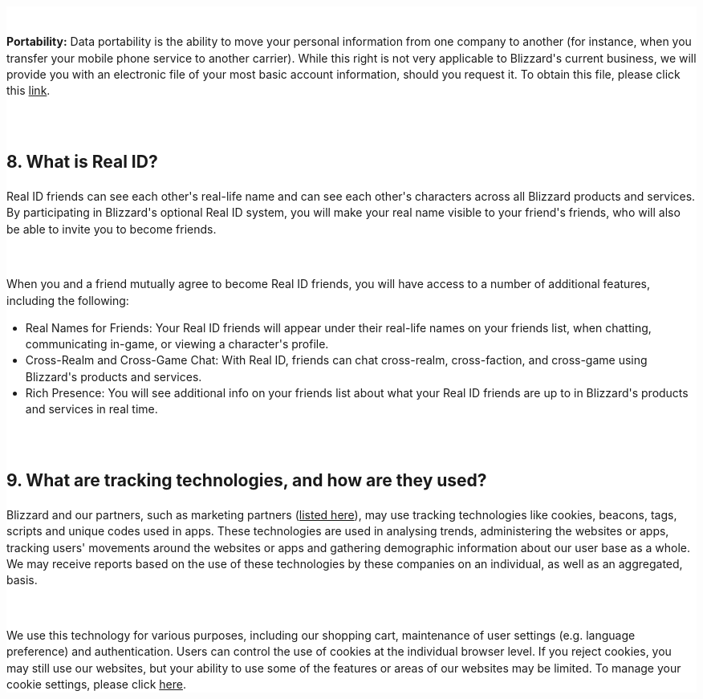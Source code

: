  

**Portability:** Data portability is the ability to move your personal
information from one company to another (for instance, when you transfer
your mobile phone service to another carrier). While this right is not
very applicable to Blizzard's current business, we will provide you with
an electronic file of your most basic account information, should you
request it. To obtain this file, please click this
[link](https://eu.battle.net/support/en/help/product/services/1327/1330).

 

## 8. What is Real ID?

Real ID friends can see each other's real-life name and can see each
other's characters across all Blizzard products and services. By
participating in Blizzard's optional Real ID system, you will make your
real name visible to your friend's friends, who will also be able to
invite you to become friends.

 

When you and a friend mutually agree to become Real ID friends, you will
have access to a number of additional features, including the following:

-   Real Names for Friends: Your Real ID friends will appear under their
    real-life names on your friends list, when chatting, communicating
    in-game, or viewing a character\'s profile.
-   Cross-Realm and Cross-Game Chat: With Real ID, friends can chat
    cross-realm, cross-faction, and cross-game using Blizzard's products
    and services.
-   Rich Presence: You will see additional info on your friends list
    about what your Real ID friends are up to in Blizzard's products and
    services in real time.

 

## 9. What are tracking technologies, and how are they used?

Blizzard and our partners, such as marketing partners ([listed
here](http://eu.blizzard.com/en-gb/company/about/marketing-partners.html)),
may use tracking technologies like cookies, beacons, tags, scripts and
unique codes used in apps. These technologies are used in analysing
trends, administering the websites or apps, tracking users' movements
around the websites or apps and gathering demographic information about
our user base as a whole. We may receive reports based on the use of
these technologies by these companies on an individual, as well as an
aggregated, basis.

 

We use this technology for various purposes, including our shopping
cart, maintenance of user settings (e.g. language preference) and
authentication. Users can control the use of cookies at the individual
browser level. If you reject cookies, you may still use our websites,
but your ability to use some of the features or areas of our websites
may be limited. To manage your cookie settings, please click
[here](https://www.blizzard.com/en-gb/cookies#settings).
